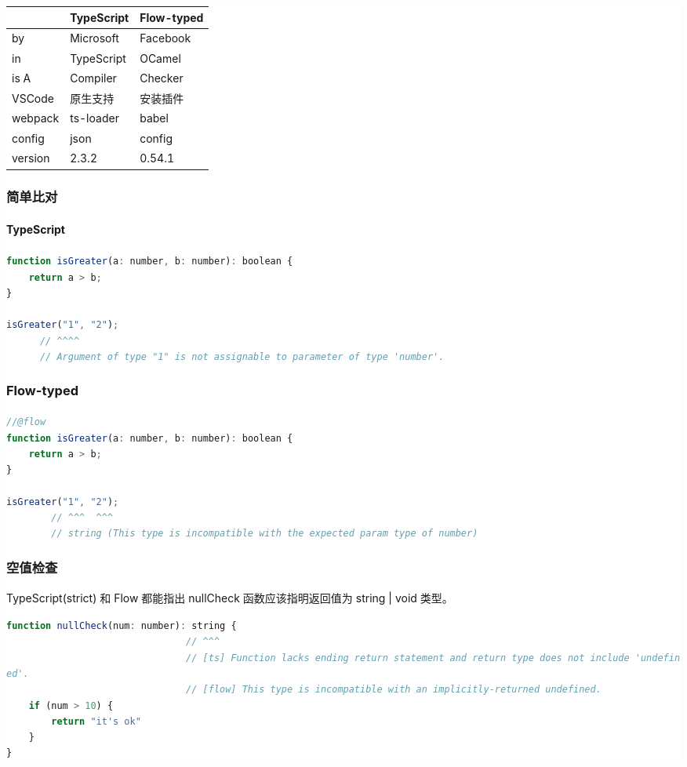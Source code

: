 | | TypeScript    | Flow-typed    |
|--|---------------|---------------|
| by   | Microsoft  | Facebook   |
| in   | TypeScript | OCamel     |
| is A | Compiler   | Checker    |
| VSCode | 原生支持  | 安装插件 |
| webpack | ts-loader | babel |
| config | json | config |
| version | 2.3.2 | 0.54.1 |

### 简单比对

#### TypeScript

```javascript
function isGreater(a: number, b: number): boolean {
    return a > b;
}

isGreater("1", "2");
      // ^^^^
      // Argument of type "1" is not assignable to parameter of type 'number'.
```

### Flow-typed

```javascript
//@flow
function isGreater(a: number, b: number): boolean {
    return a > b;
}

isGreater("1", "2");
        // ^^^  ^^^
        // string (This type is incompatible with the expected param type of number)
```

### 空值检查

TypeScript(strict) 和 Flow 都能指出 nullCheck 函数应该指明返回值为 string | void 类型。

```javascript
function nullCheck(num: number): string {
                                // ^^^
                                // [ts] Function lacks ending return statement and return type does not include 'undefined'.
                                // [flow] This type is incompatible with an implicitly-returned undefined.
    if (num > 10) {
        return "it's ok"
    }
}
```

